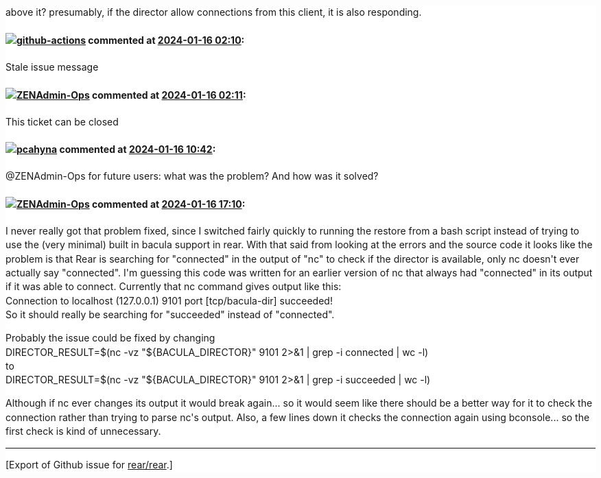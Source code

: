 above it? presumably, if the director allow connections from this
client, it is also responding.

#### <img src="https://avatars.githubusercontent.com/in/15368?v=4" width="50">[github-actions](https://github.com/apps/github-actions) commented at [2024-01-16 02:10](https://github.com/rear/rear/issues/3067#issuecomment-1892968294):

Stale issue message

#### <img src="https://avatars.githubusercontent.com/u/62083231?v=4" width="50">[ZENAdmin-Ops](https://github.com/ZENAdmin-Ops) commented at [2024-01-16 02:11](https://github.com/rear/rear/issues/3067#issuecomment-1892969285):

This ticket can be closed

#### <img src="https://avatars.githubusercontent.com/u/26300485?u=9105d243bc9f7ade463a3e52e8dd13fa67837158&v=4" width="50">[pcahyna](https://github.com/pcahyna) commented at [2024-01-16 10:42](https://github.com/rear/rear/issues/3067#issuecomment-1893488536):

@ZENAdmin-Ops for future users: what was the problem? And how was it
solved?

#### <img src="https://avatars.githubusercontent.com/u/62083231?v=4" width="50">[ZENAdmin-Ops](https://github.com/ZENAdmin-Ops) commented at [2024-01-16 17:10](https://github.com/rear/rear/issues/3067#issuecomment-1894164406):

I never really got that problem fixed, since I switched fairly quickly
to running the restore from a bash script instead of trying to use the
(very minimal) built in bacula support in rear. With that said from
looking at the errors and the source code it looks like the problem is
that Rear is searching for "connected" in the output of "nc" to check if
the director is available, only nc doesn't ever actually say
"connected". I'm guessing this code was written for an earlier version
of nc that always had "connected" in its output if it was able to
connect. Currently that nc command gives output like this:  
Connection to localhost (127.0.0.1) 9101 port \[tcp/bacula-dir\]
succeeded!  
So it should really be searching for "succeeded" instead of "connected".

Probably the issue could be fixed by changing  
DIRECTOR\_RESULT=$(nc -vz "${BACULA\_DIRECTOR}" 9101 2&gt;&1 | grep -i
connected | wc -l)  
to  
DIRECTOR\_RESULT=$(nc -vz "${BACULA\_DIRECTOR}" 9101 2&gt;&1 | grep -i
succeeded | wc -l)

Although if nc ever changes its output it would break again... so it
would seem like there should be a better way for it to check the
connection rather than trying to parse nc's output. Also, a few lines
down it checks the connection again using bconsole... so the first check
is kind of unnecessary.

------------------------------------------------------------------------

\[Export of Github issue for
[rear/rear](https://github.com/rear/rear).\]
